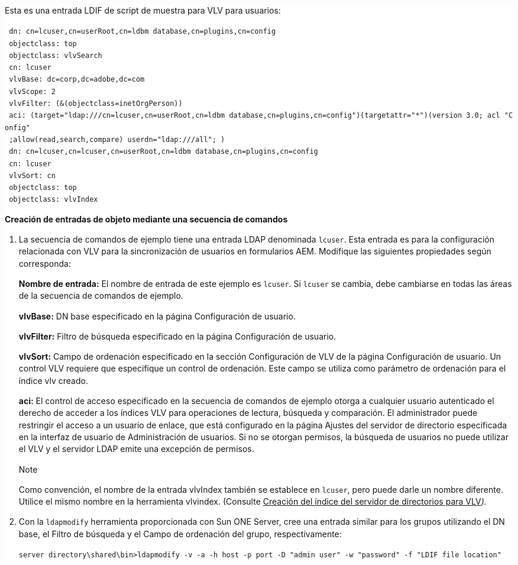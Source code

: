 Esta es una entrada LDIF de script de muestra para VLV para usuarios:

```as3
 dn: cn=lcuser,cn=userRoot,cn=ldbm database,cn=plugins,cn=config 
 objectclass: top 
 objectclass: vlvSearch 
 cn: lcuser 
 vlvBase: dc=corp,dc=adobe,dc=com 
 vlvScope: 2 
 vlvFilter: (&(objectclass=inetOrgPerson)) 
 aci: (target="ldap:///cn=lcuser,cn=userRoot,cn=ldbm database,cn=plugins,cn=config")(targetattr="*")(version 3.0; acl "Config" 
 ;allow(read,search,compare) userdn="ldap:///all"; ) 
 dn: cn=lcuser,cn=lcuser,cn=userRoot,cn=ldbm database,cn=plugins,cn=config 
 cn: lcuser 
 vlvSort: cn 
 objectclass: top 
 objectclass: vlvIndex
```

**Creación de entradas de objeto mediante una secuencia de comandos**

1. La secuencia de comandos de ejemplo tiene una entrada LDAP denominada `lcuser`. Esta entrada es para la configuración relacionada con VLV para la sincronización de usuarios en formularios AEM. Modifique las siguientes propiedades según corresponda:

   **Nombre de entrada:** El nombre de entrada de este ejemplo es `lcuser`. Si `lcuser` se cambia, debe cambiarse en todas las áreas de la secuencia de comandos de ejemplo.

   **vlvBase:** DN base especificado en la página Configuración de usuario.

   **vlvFilter:** Filtro de búsqueda especificado en la página Configuración de usuario.

   **vlvSort:** Campo de ordenación especificado en la sección Configuración de VLV de la página Configuración de usuario. Un control VLV requiere que especifique un control de ordenación. Este campo se utiliza como parámetro de ordenación para el índice vlv creado.

   **aci:** El control de acceso especificado en la secuencia de comandos de ejemplo otorga a cualquier usuario autenticado el derecho de acceder a los índices VLV para operaciones de lectura, búsqueda y comparación. El administrador puede restringir el acceso a un usuario de enlace, que está configurado en la página Ajustes del servidor de directorio especificada en la interfaz de usuario de Administración de usuarios. Si no se otorgan permisos, la búsqueda de usuarios no puede utilizar el VLV y el servidor LDAP emite una excepción de permisos.

   >[!NOTE]
   >
   >Como convención, el nombre de la entrada vlvIndex también se establece en `lcuser`, pero puede darle un nombre diferente. Utilice el mismo nombre en la herramienta vlvindex. (Consulte [Creación del índice del servidor de directorios para VLV](configuring-directories.md#create-the-directory-server-index-for-vlv)*).*

1. Con la `ldapmodify` herramienta proporcionada con Sun ONE Server, cree una entrada similar para los grupos utilizando el DN base, el Filtro de búsqueda y el Campo de ordenación del grupo, respectivamente:

   `server directory\shared\bin>ldapmodify -v -a -h host -p port -D "admin user" -w "password" -f "LDIF file location"`
